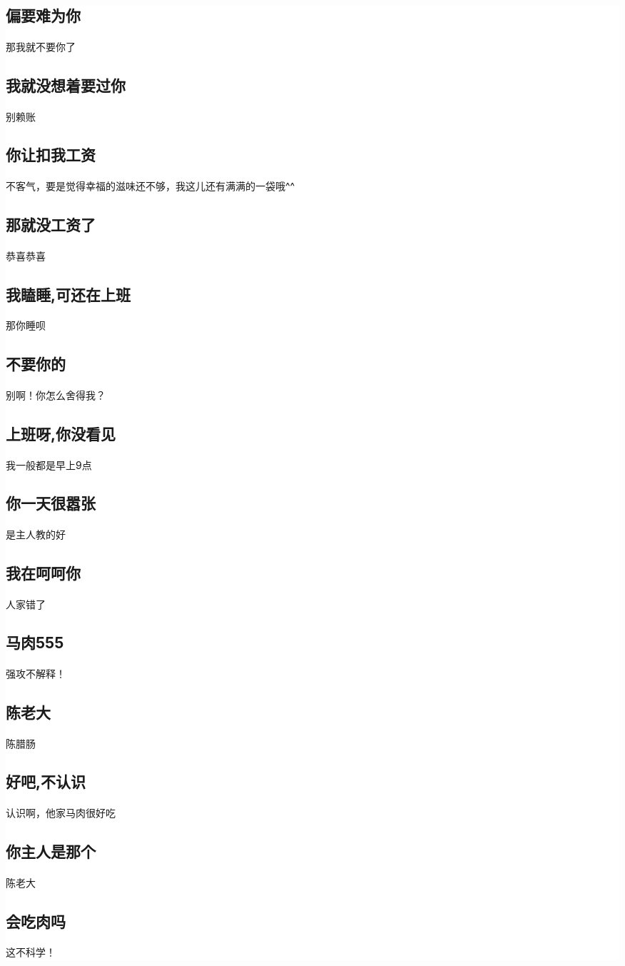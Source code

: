 ## 偏要难为你
那我就不要你了

## 我就没想着要过你
别赖账

## 你让扣我工资
不客气，要是觉得幸福的滋味还不够，我这儿还有满满的一袋哦^^

## 那就没工资了
恭喜恭喜

## 我瞌睡,可还在上班
那你睡呗

## 不要你的
别啊！你怎么舍得我？

## 上班呀,你没看见
我一般都是早上9点

## 你一天很嚣张
是主人教的好

## 我在呵呵你
人家错了

## 马肉555
强攻不解释！

## 陈老大
陈腊肠

## 好吧,不认识
认识啊，他家马肉很好吃

## 你主人是那个
陈老大

## 会吃肉吗
这不科学！
